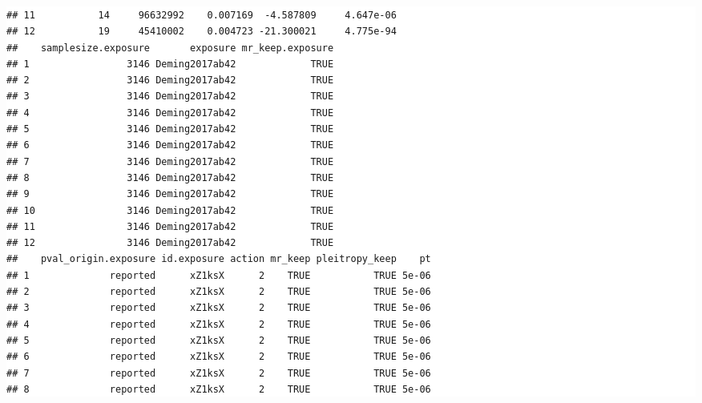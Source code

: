     ## 11           14     96632992    0.007169  -4.587809     4.647e-06
    ## 12           19     45410002    0.004723 -21.300021     4.775e-94
    ##    samplesize.exposure       exposure mr_keep.exposure
    ## 1                 3146 Deming2017ab42             TRUE
    ## 2                 3146 Deming2017ab42             TRUE
    ## 3                 3146 Deming2017ab42             TRUE
    ## 4                 3146 Deming2017ab42             TRUE
    ## 5                 3146 Deming2017ab42             TRUE
    ## 6                 3146 Deming2017ab42             TRUE
    ## 7                 3146 Deming2017ab42             TRUE
    ## 8                 3146 Deming2017ab42             TRUE
    ## 9                 3146 Deming2017ab42             TRUE
    ## 10                3146 Deming2017ab42             TRUE
    ## 11                3146 Deming2017ab42             TRUE
    ## 12                3146 Deming2017ab42             TRUE
    ##    pval_origin.exposure id.exposure action mr_keep pleitropy_keep    pt
    ## 1              reported      xZ1ksX      2    TRUE           TRUE 5e-06
    ## 2              reported      xZ1ksX      2    TRUE           TRUE 5e-06
    ## 3              reported      xZ1ksX      2    TRUE           TRUE 5e-06
    ## 4              reported      xZ1ksX      2    TRUE           TRUE 5e-06
    ## 5              reported      xZ1ksX      2    TRUE           TRUE 5e-06
    ## 6              reported      xZ1ksX      2    TRUE           TRUE 5e-06
    ## 7              reported      xZ1ksX      2    TRUE           TRUE 5e-06
    ## 8              reported      xZ1ksX      2    TRUE           TRUE 5e-06